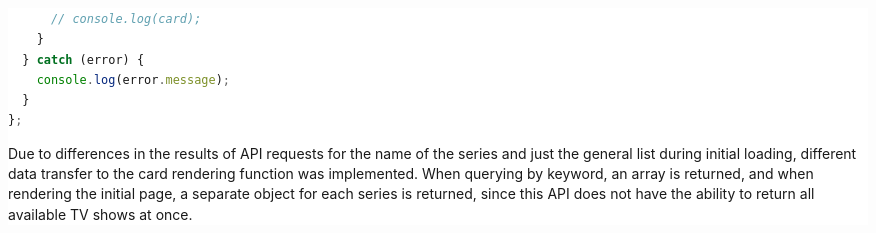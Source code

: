 ```javascript
      // console.log(card);
    }
  } catch (error) {
    console.log(error.message);
  }
};
```

Due to differences in the results of API requests for the name of the series and just the general list during initial loading, different data transfer to the card rendering function was implemented. When querying by keyword, an array is returned, and when rendering the initial page, a separate object for each series is returned, since this API does not have the ability to return all available TV shows at once.
